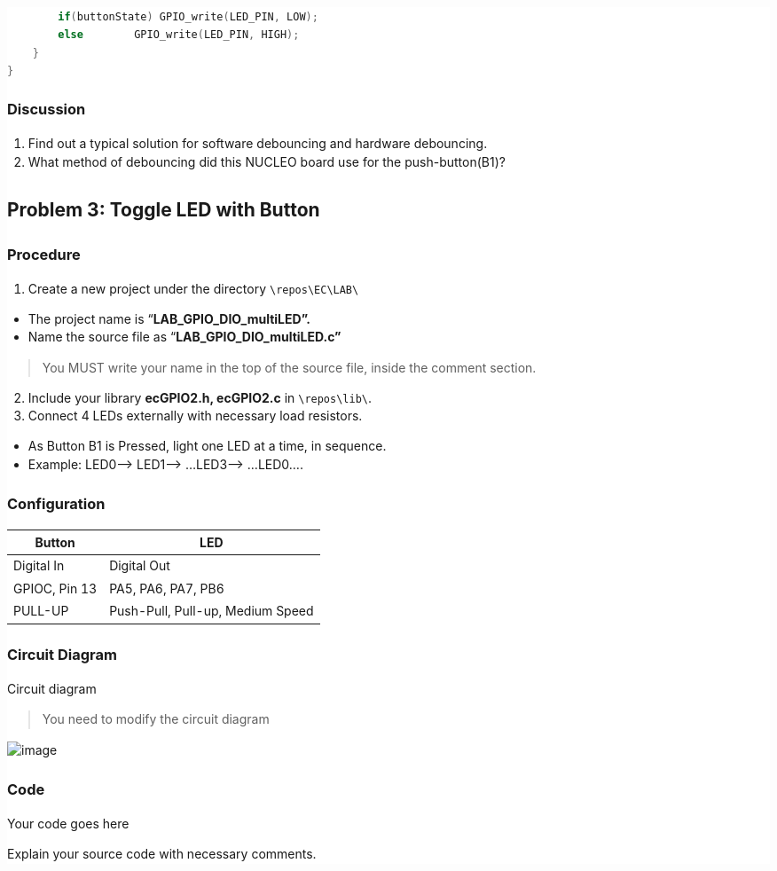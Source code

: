 ```cpp
		if(buttonState)	GPIO_write(LED_PIN, LOW);
		else 		GPIO_write(LED_PIN, HIGH);
	}
}
```

### Discussion

1. Find out a typical solution for software debouncing and hardware debouncing.
2. What method of debouncing did this NUCLEO board use for the push-button(B1)?

##

## Problem 3: Toggle LED with Button

### Procedure

1. Create a new project under the directory `\repos\EC\LAB\`

* The project name is “**LAB\_GPIO\_DIO\_multiLED”.**
* Name the source file as “**LAB\_GPIO\_DIO\_multiLED.c”**

> You MUST write your name in the top of the source file, inside the comment section.

2. Include your library **ecGPIO2.h, ecGPIO2.c** in `\repos\lib\`.
3. Connect 4 LEDs externally with necessary load resistors.

* As Button B1 is Pressed, light one LED at a time, in sequence.
* Example: LED0--> LED1--> …LED3--> …LED0….

### Configuration

| Button        | LED                              |
| ------------- | -------------------------------- |
| Digital In    | Digital Out                      |
| GPIOC, Pin 13 | PA5, PA6, PA7, PB6               |
| PULL-UP       | Push-Pull, Pull-up, Medium Speed |

### Circuit Diagram

Circuit diagram

> You need to modify the circuit diagram

![image](https://user-images.githubusercontent.com/38373000/191176652-df38f9ad-5190-4c24-8dfc-fee6206555d9.png)

### Code

Your code goes here

Explain your source code with necessary comments.
